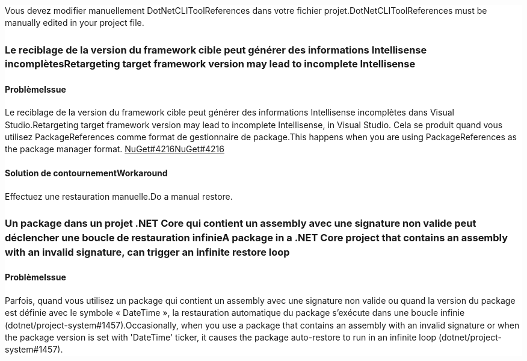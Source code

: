 <span data-ttu-id="9a0b3-123">Vous devez modifier manuellement DotNetCLIToolReferences dans votre fichier projet.</span><span class="sxs-lookup"><span data-stu-id="9a0b3-123">DotNetCLIToolReferences must be manually edited in your project file.</span></span>

### <a name="retargeting-target-framework-version-may-lead-to-incomplete-intellisense"></a><span data-ttu-id="9a0b3-124">Le reciblage de la version du framework cible peut générer des informations Intellisense incomplètes</span><span class="sxs-lookup"><span data-stu-id="9a0b3-124">Retargeting target framework version may lead to incomplete Intellisense</span></span>

#### <a name="issue"></a><span data-ttu-id="9a0b3-125">Problème</span><span class="sxs-lookup"><span data-stu-id="9a0b3-125">Issue</span></span>

<span data-ttu-id="9a0b3-126">Le reciblage de la version du framework cible peut générer des informations Intellisense incomplètes dans Visual Studio.</span><span class="sxs-lookup"><span data-stu-id="9a0b3-126">Retargeting target framework version may lead to incomplete Intellisense, in Visual Studio.</span></span> <span data-ttu-id="9a0b3-127">Cela se produit quand vous utilisez PackageReferences comme format de gestionnaire de package.</span><span class="sxs-lookup"><span data-stu-id="9a0b3-127">This happens when you are using PackageReferences as the package manager format.</span></span> [<span data-ttu-id="9a0b3-128">NuGet#4216</span><span class="sxs-lookup"><span data-stu-id="9a0b3-128">NuGet#4216</span></span>](https://github.com/NuGet/Home/issues/4216)

#### <a name="workaround"></a><span data-ttu-id="9a0b3-129">Solution de contournement</span><span class="sxs-lookup"><span data-stu-id="9a0b3-129">Workaround</span></span>

<span data-ttu-id="9a0b3-130">Effectuez une restauration manuelle.</span><span class="sxs-lookup"><span data-stu-id="9a0b3-130">Do a manual restore.</span></span>

### <a name="a-package-in-a-net-core-project-that-contains-an-assembly-with-an-invalid-signature-can-trigger-an-infinite-restore-loop"></a><span data-ttu-id="9a0b3-131">Un package dans un projet .NET Core qui contient un assembly avec une signature non valide peut déclencher une boucle de restauration infinie</span><span class="sxs-lookup"><span data-stu-id="9a0b3-131">A package in a .NET Core project that contains an assembly with an invalid signature, can trigger an infinite restore loop</span></span>

#### <a name="issue"></a><span data-ttu-id="9a0b3-132">Problème</span><span class="sxs-lookup"><span data-stu-id="9a0b3-132">Issue</span></span>

<span data-ttu-id="9a0b3-133">Parfois, quand vous utilisez un package qui contient un assembly avec une signature non valide ou quand la version du package est définie avec le symbole « DateTime », la restauration automatique du package s’exécute dans une boucle infinie (dotnet/project-system#1457).</span><span class="sxs-lookup"><span data-stu-id="9a0b3-133">Occasionally, when you use a package that contains an assembly with an invalid signature or when the package version is set with 'DateTime' ticker, it causes the package auto-restore to run in an infinite loop (dotnet/project-system#1457).</span></span>
